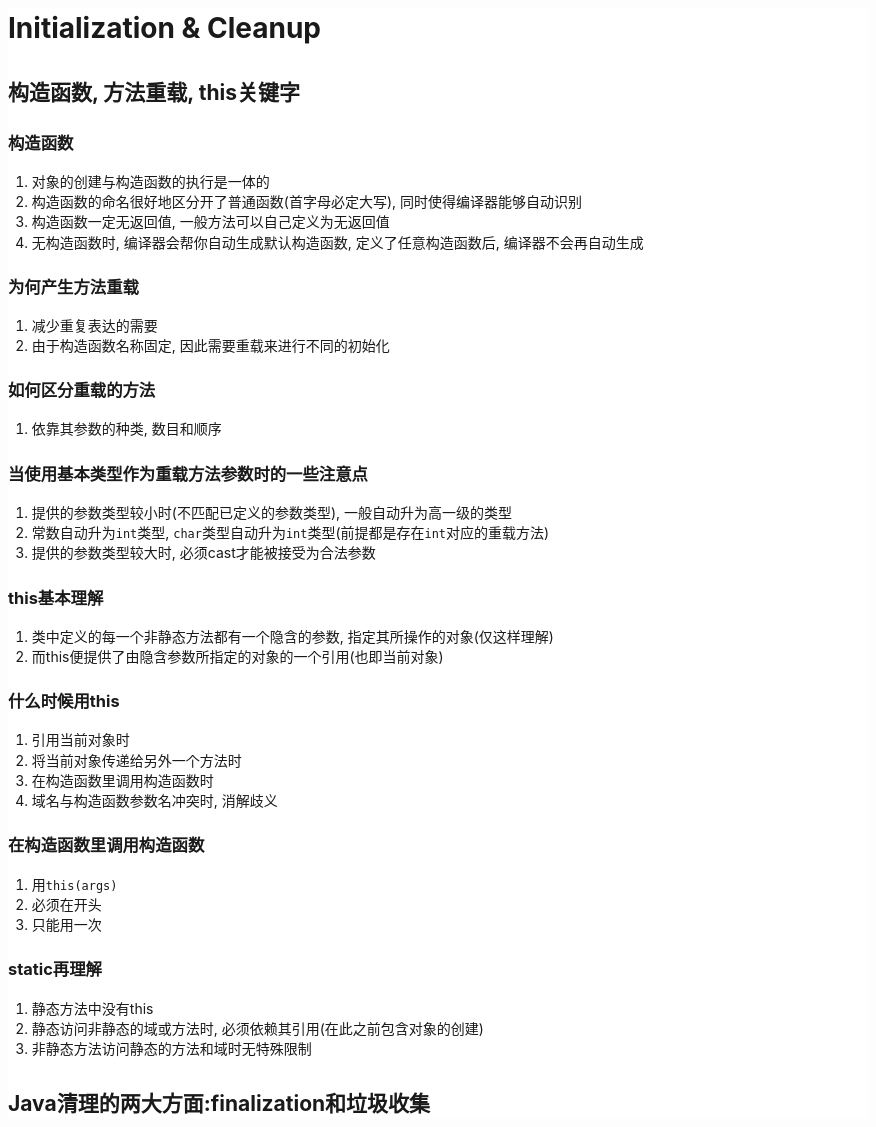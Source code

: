 # Initialization & Cleanup

## 构造函数, 方法重载, this关键字

### 构造函数

1. 对象的创建与构造函数的执行是一体的
2. 构造函数的命名很好地区分开了普通函数(首字母必定大写), 同时使得编译器能够自动识别
3. 构造函数一定无返回值, 一般方法可以自己定义为无返回值
4. 无构造函数时, 编译器会帮你自动生成默认构造函数, 定义了任意构造函数后, 编译器不会再自动生成

### 为何产生方法重载

1. 减少重复表达的需要
2. 由于构造函数名称固定, 因此需要重载来进行不同的初始化

### 如何区分重载的方法

1. 依靠其参数的种类, 数目和顺序

### 当使用基本类型作为重载方法参数时的一些注意点

1. 提供的参数类型较小时(不匹配已定义的参数类型), 一般自动升为高一级的类型
2. 常数自动升为`int`类型, `char`类型自动升为`int`类型(前提都是存在`int`对应的重载方法)
3. 提供的参数类型较大时, 必须cast才能被接受为合法参数

### this基本理解

1. 类中定义的每一个非静态方法都有一个隐含的参数, 指定其所操作的对象(仅这样理解)
2. 而this便提供了由隐含参数所指定的对象的一个引用(也即当前对象)

### 什么时候用this

1. 引用当前对象时
2. 将当前对象传递给另外一个方法时
3. 在构造函数里调用构造函数时
4. 域名与构造函数参数名冲突时, 消解歧义

### 在构造函数里调用构造函数

1. 用`this(args)`
2. 必须在开头
3. 只能用一次

### static再理解

1. 静态方法中没有this
2. 静态访问非静态的域或方法时, 必须依赖其引用(在此之前包含对象的创建)
3. 非静态方法访问静态的方法和域时无特殊限制

## Java清理的两大方面:finalization和垃圾收集
